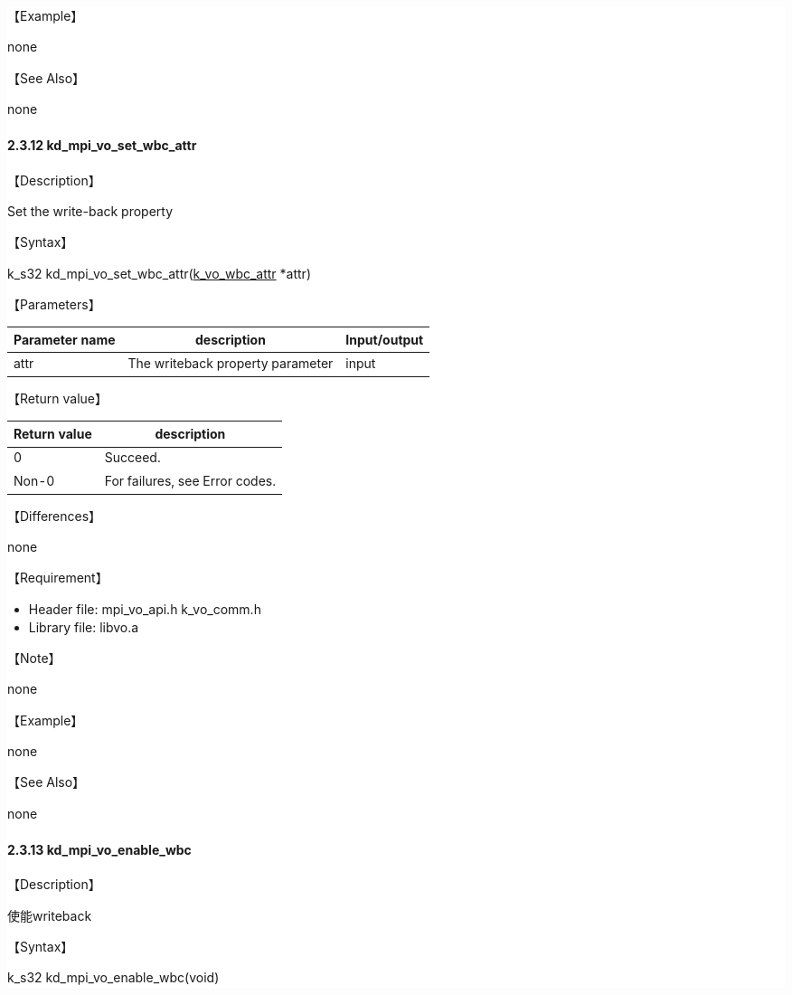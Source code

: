 【Example】

none

【See Also】

none

#### 2.3.12 kd_mpi_vo_set_wbc_attr

【Description】

Set the write-back property

【Syntax】

k_s32 kd_mpi_vo_set_wbc_attr([k_vo_wbc_attr](#3112-k_vo_wbc_attr) \*attr)

【Parameters】

| Parameter name | description               | Input/output |
|----------|--------------------|-----------|
| attr     | The writeback property parameter | input      |

【Return value】

| Return value | description               |
|--------|--------------------|
| 0      | Succeed.             |
| Non-0    | For failures, see Error codes. |

【Differences】

none

【Requirement】

- Header file: mpi_vo_api.h k_vo_comm.h
- Library file: libvo.a

【Note】

none

【Example】

none

【See Also】

none

#### 2.3.13 kd_mpi_vo_enable_wbc

【Description】

使能writeback

【Syntax】

k_s32 kd_mpi_vo_enable_wbc(void)
